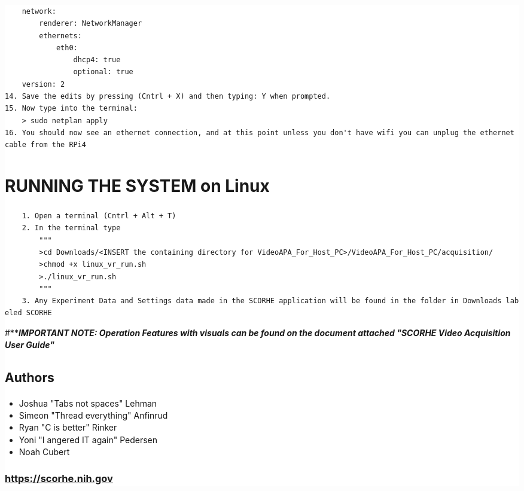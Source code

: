 		network:
			renderer: NetworkManager
			ethernets:
				eth0:
					dhcp4: true
					optional: true
		version: 2
	14. Save the edits by pressing (Cntrl + X) and then typing: Y when prompted.
	15. Now type into the terminal:
		> sudo netplan apply
	16. You should now see an ethernet connection, and at this point unless you don't have wifi you can unplug the ethernet cable from the RPi4
	

# RUNNING THE SYSTEM on Linux
		1. Open a terminal (Cntrl + Alt + T)
		2. In the terminal type
			"""
			>cd Downloads/<INSERT the containing directory for VideoAPA_For_Host_PC>/VideoAPA_For_Host_PC/acquisition/
			>chmod +x linux_vr_run.sh
			>./linux_vr_run.sh
			"""
		3. Any Experiment Data and Settings data made in the SCORHE application will be found in the folder in Downloads labeled SCORHE
#***************IMPORTANT NOTE: Operation Features with visuals can be found on the document attached "SCORHE Video Acquisition User Guide"*************
	



## Authors

- Joshua "Tabs not spaces" Lehman
- Simeon "Thread everything" Anfinrud
- Ryan "C is better" Rinker
- Yoni "I angered IT again" Pedersen
- Noah Cubert

### https://scorhe.nih.gov
